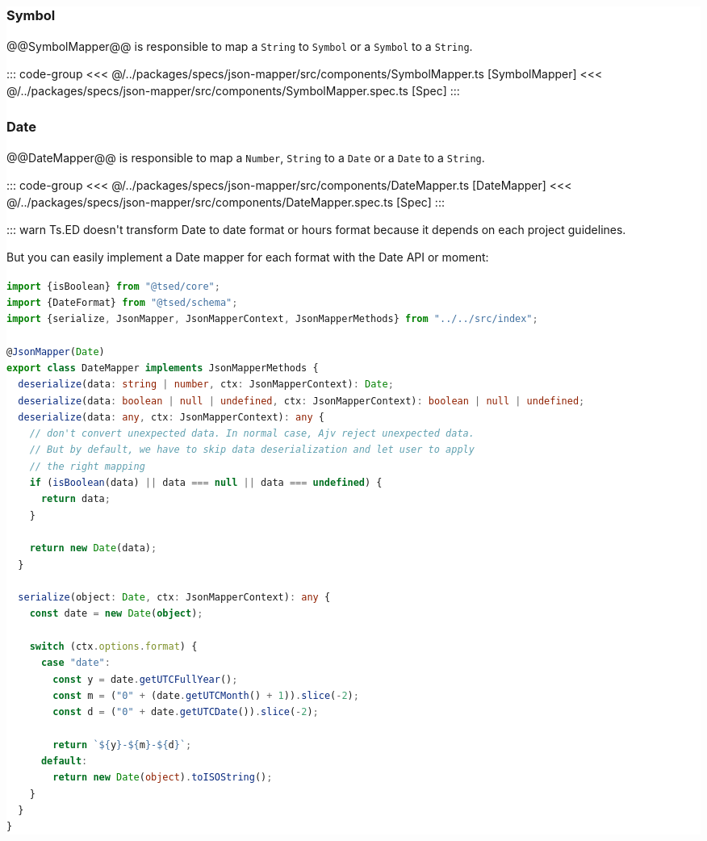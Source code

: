### Symbol

@@SymbolMapper@@ is responsible to map a `String` to `Symbol` or a `Symbol` to a `String`.

::: code-group
<<< @/../packages/specs/json-mapper/src/components/SymbolMapper.ts [SymbolMapper]
<<< @/../packages/specs/json-mapper/src/components/SymbolMapper.spec.ts [Spec]
:::

### Date

@@DateMapper@@ is responsible to map a `Number`, `String` to a `Date` or a `Date` to a `String`.

::: code-group
<<< @/../packages/specs/json-mapper/src/components/DateMapper.ts [DateMapper]
<<< @/../packages/specs/json-mapper/src/components/DateMapper.spec.ts [Spec]
:::

::: warn
Ts.ED doesn't transform Date to date format or hours format because it depends on each project guidelines.

But you can easily implement a Date mapper for each format with the Date API or moment:

```typescript
import {isBoolean} from "@tsed/core";
import {DateFormat} from "@tsed/schema";
import {serialize, JsonMapper, JsonMapperContext, JsonMapperMethods} from "../../src/index";

@JsonMapper(Date)
export class DateMapper implements JsonMapperMethods {
  deserialize(data: string | number, ctx: JsonMapperContext): Date;
  deserialize(data: boolean | null | undefined, ctx: JsonMapperContext): boolean | null | undefined;
  deserialize(data: any, ctx: JsonMapperContext): any {
    // don't convert unexpected data. In normal case, Ajv reject unexpected data.
    // But by default, we have to skip data deserialization and let user to apply
    // the right mapping
    if (isBoolean(data) || data === null || data === undefined) {
      return data;
    }

    return new Date(data);
  }

  serialize(object: Date, ctx: JsonMapperContext): any {
    const date = new Date(object);

    switch (ctx.options.format) {
      case "date":
        const y = date.getUTCFullYear();
        const m = ("0" + (date.getUTCMonth() + 1)).slice(-2);
        const d = ("0" + date.getUTCDate()).slice(-2);

        return `${y}-${m}-${d}`;
      default:
        return new Date(object).toISOString();
    }
  }
}
```
